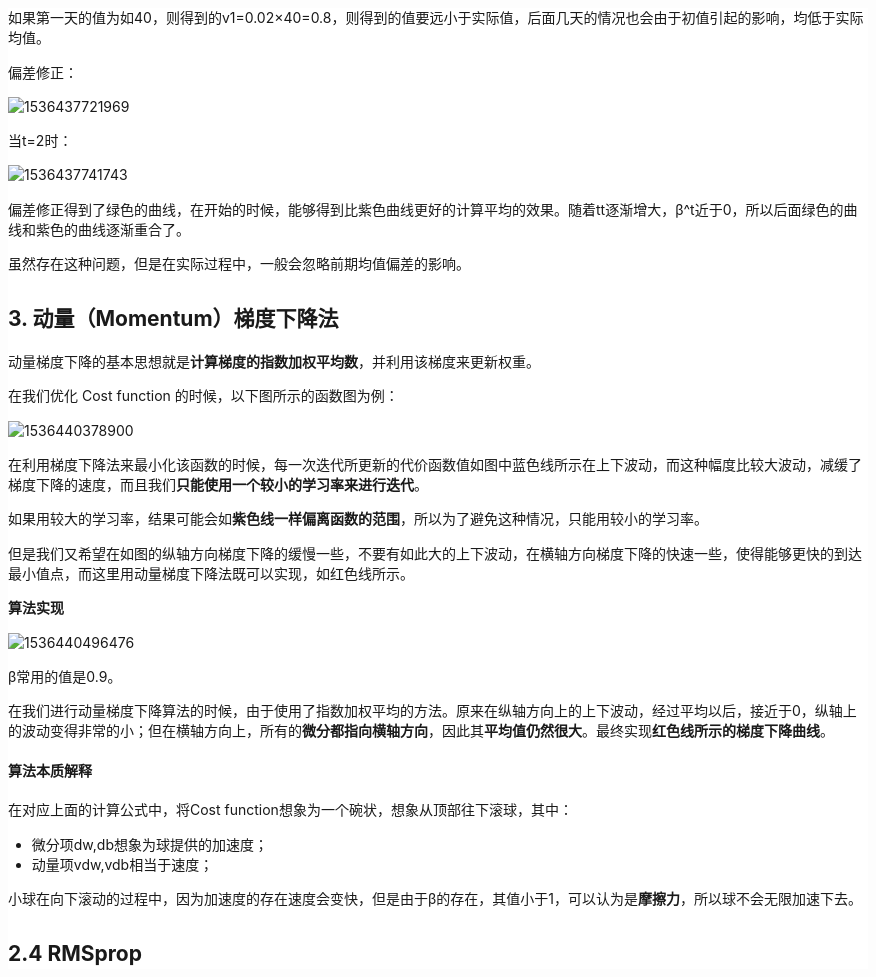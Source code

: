 

如果第一天的值为如40，则得到的v1=0.02×40=0.8，则得到的值要远小于实际值，后面几天的情况也会由于初值引起的影响，均低于实际均值。 



偏差修正：  

![1536437721969](/1536437721969.png)



当t=2时：  

![1536437741743](/1536437741743.png)



偏差修正得到了绿色的曲线，在开始的时候，能够得到比紫色曲线更好的计算平均的效果。随着tt逐渐增大，β^t近于0，所以后面绿色的曲线和紫色的曲线逐渐重合了。 

虽然存在这种问题，但是在实际过程中，一般会忽略前期均值偏差的影响。 

## 3. 动量（Momentum）梯度下降法

动量梯度下降的基本思想就是**计算梯度的指数加权平均数**，并利用该梯度来更新权重。

在我们优化 Cost function 的时候，以下图所示的函数图为例：

![1536440378900](/1536440378900.png)



在利用梯度下降法来最小化该函数的时候，每一次迭代所更新的代价函数值如图中蓝色线所示在上下波动，而这种幅度比较大波动，减缓了梯度下降的速度，而且我们**只能使用一个较小的学习率来进行迭代**。

如果用较大的学习率，结果可能会如**紫色线一样偏离函数的范围**，所以为了避免这种情况，只能用较小的学习率。

但是我们又希望在如图的纵轴方向梯度下降的缓慢一些，不要有如此大的上下波动，在横轴方向梯度下降的快速一些，使得能够更快的到达最小值点，而这里用动量梯度下降法既可以实现，如红色线所示。



**算法实现**

![1536440496476](/1536440496476.png)



β常用的值是0.9。

在我们进行动量梯度下降算法的时候，由于使用了指数加权平均的方法。原来在纵轴方向上的上下波动，经过平均以后，接近于0，纵轴上的波动变得非常的小；但在横轴方向上，所有的**微分都指向横轴方向**，因此其**平均值仍然很大**。最终实现**红色线所示的梯度下降曲线**。

#### **算法本质解释**



在对应上面的计算公式中，将Cost function想象为一个碗状，想象从顶部往下滚球，其中：

- 微分项dw,db想象为球提供的加速度；
- 动量项vdw,vdb相当于速度；

小球在向下滚动的过程中，因为加速度的存在速度会变快，但是由于β的存在，其值小于1，可以认为是**摩擦力**，所以球不会无限加速下去。



## 2.4 RMSprop
